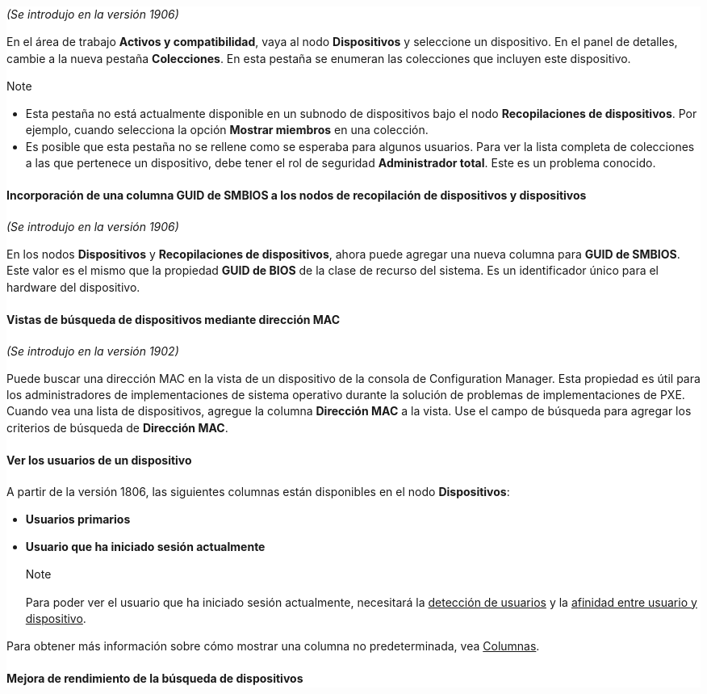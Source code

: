 *(Se introdujo en la versión 1906)*

En el área de trabajo **Activos y compatibilidad**, vaya al nodo **Dispositivos** y seleccione un dispositivo. En el panel de detalles, cambie a la nueva pestaña **Colecciones**. En esta pestaña se enumeran las colecciones que incluyen este dispositivo. 

> [!Note]  
> - Esta pestaña no está actualmente disponible en un subnodo de dispositivos bajo el nodo **Recopilaciones de dispositivos**. Por ejemplo, cuando selecciona la opción **Mostrar miembros** en una colección.
> - Es posible que esta pestaña no se rellene como se esperaba para algunos usuarios. Para ver la lista completa de colecciones a las que pertenece un dispositivo, debe tener el rol de seguridad **Administrador total**. Este es un problema conocido.  


#### <a name="add-smbios-guid-column-to-device-and-device-collection-nodes"></a>Incorporación de una columna GUID de SMBIOS a los nodos de recopilación de dispositivos y dispositivos

*(Se introdujo en la versión 1906)*


En los nodos **Dispositivos** y **Recopilaciones de dispositivos**, ahora puede agregar una nueva columna para **GUID de SMBIOS**. Este valor es el mismo que la propiedad **GUID de BIOS** de la clase de recurso del sistema. Es un identificador único para el hardware del dispositivo.

#### <a name="search-device-views-using-mac-address"></a>Vistas de búsqueda de dispositivos mediante dirección MAC


*(Se introdujo en la versión 1902)*

Puede buscar una dirección MAC en la vista de un dispositivo de la consola de Configuration Manager. Esta propiedad es útil para los administradores de implementaciones de sistema operativo durante la solución de problemas de implementaciones de PXE. Cuando vea una lista de dispositivos, agregue la columna **Dirección MAC** a la vista. Use el campo de búsqueda para agregar los criterios de búsqueda de **Dirección MAC**.

#### <a name="view-users-for-a-device"></a>Ver los usuarios de un dispositivo

A partir de la versión 1806, las siguientes columnas están disponibles en el nodo **Dispositivos**:  

- **Usuarios primarios**   

- **Usuario que ha iniciado sesión actualmente**   

    > [!NOTE]  
    > Para poder ver el usuario que ha iniciado sesión actualmente, necesitará la [detección de usuarios](/sccm/core/servers/deploy/configure/configure-discovery-methods#bkmk_config-adud) y la [afinidad entre usuario y dispositivo](/sccm/apps/deploy-use/link-users-and-devices-with-user-device-affinity).  

Para obtener más información sobre cómo mostrar una columna no predeterminada, vea [Columnas](#columns).

#### <a name="improvement-to-device-search-performance"></a>Mejora de rendimiento de la búsqueda de dispositivos
